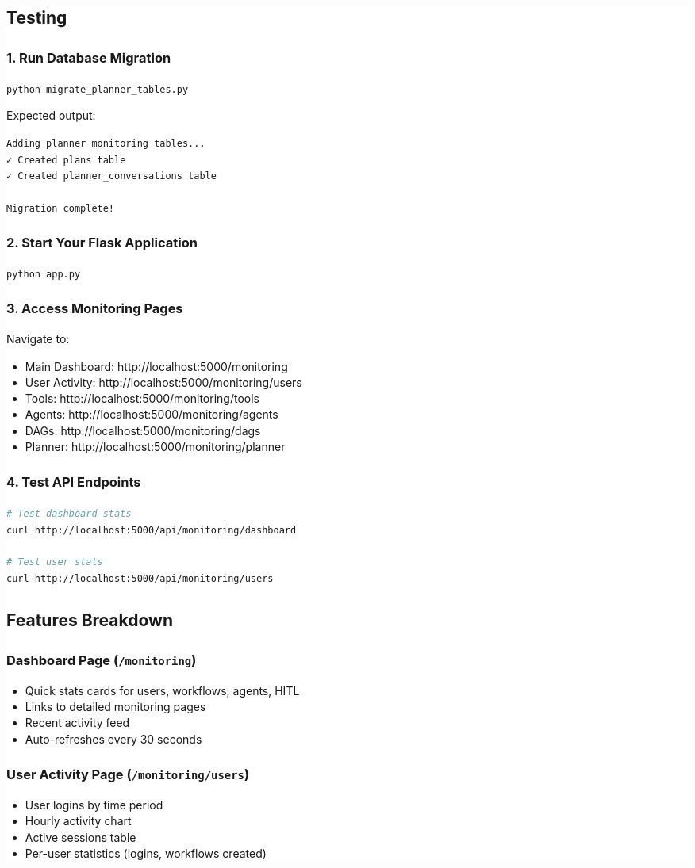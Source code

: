 ## Testing

### 1. Run Database Migration

```bash
python migrate_planner_tables.py
```

Expected output:
```
Adding planner monitoring tables...
✓ Created plans table
✓ Created planner_conversations table

Migration complete!
```

### 2. Start Your Flask Application

```bash
python app.py
```

### 3. Access Monitoring Pages

Navigate to:
- Main Dashboard: http://localhost:5000/monitoring
- User Activity: http://localhost:5000/monitoring/users
- Tools: http://localhost:5000/monitoring/tools
- Agents: http://localhost:5000/monitoring/agents
- DAGs: http://localhost:5000/monitoring/dags
- Planner: http://localhost:5000/monitoring/planner

### 4. Test API Endpoints

```bash
# Test dashboard stats
curl http://localhost:5000/api/monitoring/dashboard

# Test user stats
curl http://localhost:5000/api/monitoring/users
```

## Features Breakdown

### Dashboard Page (`/monitoring`)
- Quick stats cards for users, workflows, agents, HITL
- Links to detailed monitoring pages
- Recent activity feed
- Auto-refreshes every 30 seconds

### User Activity Page (`/monitoring/users`)
- User logins by time period
- Hourly activity chart
- Active sessions table
- Per-user statistics (logins, workflows created)
